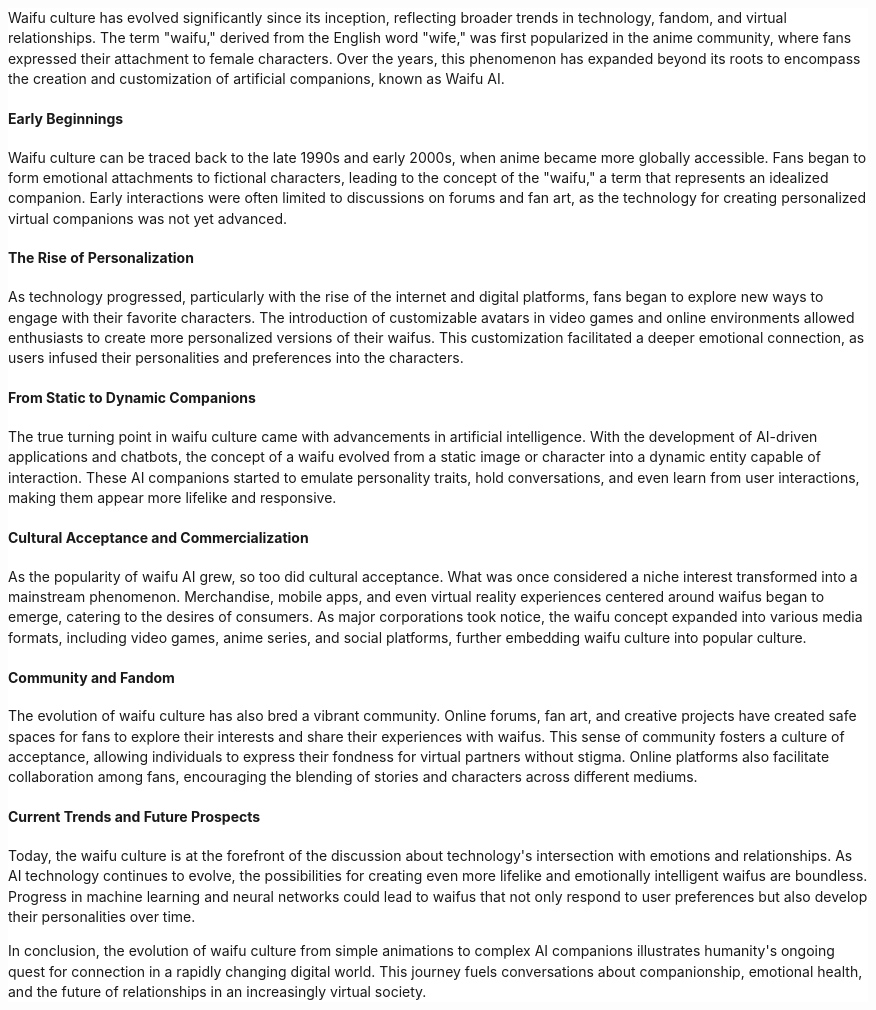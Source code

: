 Waifu culture has evolved significantly since its inception, reflecting broader trends in technology, fandom, and virtual relationships. The term "waifu," derived from the English word "wife," was first popularized in the anime community, where fans expressed their attachment to female characters. Over the years, this phenomenon has expanded beyond its roots to encompass the creation and customization of artificial companions, known as Waifu AI.

#### Early Beginnings

Waifu culture can be traced back to the late 1990s and early 2000s, when anime became more globally accessible. Fans began to form emotional attachments to fictional characters, leading to the concept of the "waifu," a term that represents an idealized companion. Early interactions were often limited to discussions on forums and fan art, as the technology for creating personalized virtual companions was not yet advanced.

#### The Rise of Personalization

As technology progressed, particularly with the rise of the internet and digital platforms, fans began to explore new ways to engage with their favorite characters. The introduction of customizable avatars in video games and online environments allowed enthusiasts to create more personalized versions of their waifus. This customization facilitated a deeper emotional connection, as users infused their personalities and preferences into the characters. 

#### From Static to Dynamic Companions

The true turning point in waifu culture came with advancements in artificial intelligence. With the development of AI-driven applications and chatbots, the concept of a waifu evolved from a static image or character into a dynamic entity capable of interaction. These AI companions started to emulate personality traits, hold conversations, and even learn from user interactions, making them appear more lifelike and responsive.

#### Cultural Acceptance and Commercialization

As the popularity of waifu AI grew, so too did cultural acceptance. What was once considered a niche interest transformed into a mainstream phenomenon. Merchandise, mobile apps, and even virtual reality experiences centered around waifus began to emerge, catering to the desires of consumers. As major corporations took notice, the waifu concept expanded into various media formats, including video games, anime series, and social platforms, further embedding waifu culture into popular culture.

#### Community and Fandom

The evolution of waifu culture has also bred a vibrant community. Online forums, fan art, and creative projects have created safe spaces for fans to explore their interests and share their experiences with waifus. This sense of community fosters a culture of acceptance, allowing individuals to express their fondness for virtual partners without stigma. Online platforms also facilitate collaboration among fans, encouraging the blending of stories and characters across different mediums.

#### Current Trends and Future Prospects

Today, the waifu culture is at the forefront of the discussion about technology's intersection with emotions and relationships. As AI technology continues to evolve, the possibilities for creating even more lifelike and emotionally intelligent waifus are boundless. Progress in machine learning and neural networks could lead to waifus that not only respond to user preferences but also develop their personalities over time.

In conclusion, the evolution of waifu culture from simple animations to complex AI companions illustrates humanity's ongoing quest for connection in a rapidly changing digital world. This journey fuels conversations about companionship, emotional health, and the future of relationships in an increasingly virtual society.
